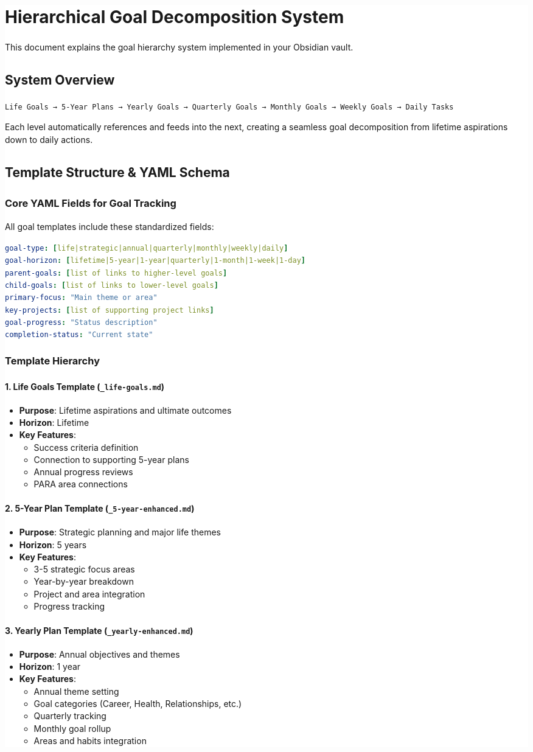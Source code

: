 # Hierarchical Goal Decomposition System

This document explains the goal hierarchy system implemented in your Obsidian vault.

## System Overview

```
Life Goals → 5-Year Plans → Yearly Goals → Quarterly Goals → Monthly Goals → Weekly Goals → Daily Tasks
```

Each level automatically references and feeds into the next, creating a seamless goal decomposition from lifetime aspirations down to daily actions.

## Template Structure & YAML Schema

### Core YAML Fields for Goal Tracking
All goal templates include these standardized fields:

```yaml
goal-type: [life|strategic|annual|quarterly|monthly|weekly|daily]
goal-horizon: [lifetime|5-year|1-year|quarterly|1-month|1-week|1-day]
parent-goals: [list of links to higher-level goals]
child-goals: [list of links to lower-level goals]
primary-focus: "Main theme or area"
key-projects: [list of supporting project links]
goal-progress: "Status description"
completion-status: "Current state"
```

### Template Hierarchy

#### 1. Life Goals Template (`_life-goals.md`)
- **Purpose**: Lifetime aspirations and ultimate outcomes
- **Horizon**: Lifetime
- **Key Features**: 
  - Success criteria definition
  - Connection to supporting 5-year plans
  - Annual progress reviews
  - PARA area connections

#### 2. 5-Year Plan Template (`_5-year-enhanced.md`)  
- **Purpose**: Strategic planning and major life themes
- **Horizon**: 5 years
- **Key Features**:
  - 3-5 strategic focus areas
  - Year-by-year breakdown
  - Project and area integration
  - Progress tracking

#### 3. Yearly Plan Template (`_yearly-enhanced.md`)
- **Purpose**: Annual objectives and themes  
- **Horizon**: 1 year
- **Key Features**:
  - Annual theme setting
  - Goal categories (Career, Health, Relationships, etc.)
  - Quarterly tracking
  - Monthly goal rollup
  - Areas and habits integration
